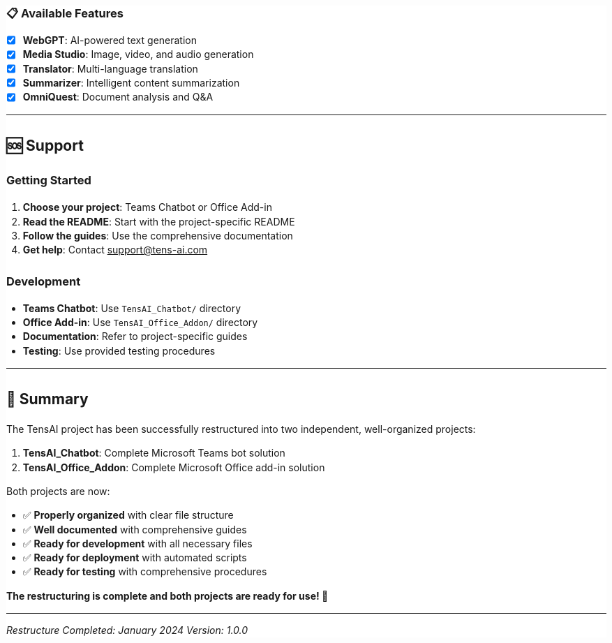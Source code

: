 ### 📋 **Available Features**
- [x] **WebGPT**: AI-powered text generation
- [x] **Media Studio**: Image, video, and audio generation
- [x] **Translator**: Multi-language translation
- [x] **Summarizer**: Intelligent content summarization
- [x] **OmniQuest**: Document analysis and Q&A

---

## 🆘 Support

### Getting Started
1. **Choose your project**: Teams Chatbot or Office Add-in
2. **Read the README**: Start with the project-specific README
3. **Follow the guides**: Use the comprehensive documentation
4. **Get help**: Contact support@tens-ai.com

### Development
- **Teams Chatbot**: Use `TensAI_Chatbot/` directory
- **Office Add-in**: Use `TensAI_Office_Addon/` directory
- **Documentation**: Refer to project-specific guides
- **Testing**: Use provided testing procedures

---

## 🎯 Summary

The TensAI project has been successfully restructured into two independent, well-organized projects:

1. **TensAI_Chatbot**: Complete Microsoft Teams bot solution
2. **TensAI_Office_Addon**: Complete Microsoft Office add-in solution

Both projects are now:
- ✅ **Properly organized** with clear file structure
- ✅ **Well documented** with comprehensive guides
- ✅ **Ready for development** with all necessary files
- ✅ **Ready for deployment** with automated scripts
- ✅ **Ready for testing** with comprehensive procedures

**The restructuring is complete and both projects are ready for use! 🚀**

---

*Restructure Completed: January 2024*
*Version: 1.0.0*
